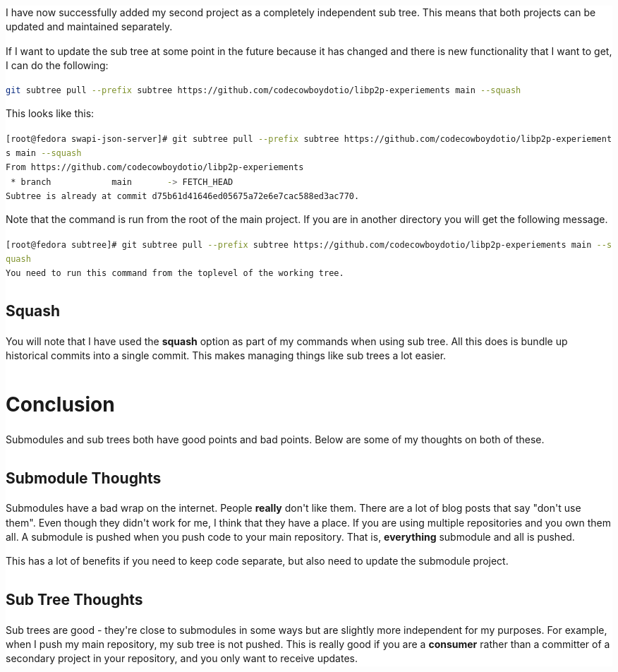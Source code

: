I have now successfully added my second project as a completely independent sub tree. This means that both projects can be updated and maintained separately. 

If I want to update the sub tree at some point in the future because it has changed and there is new functionality that I want to get, I can do the following:

```Bash
git subtree pull --prefix subtree https://github.com/codecowboydotio/libp2p-experiements main --squash
```

This looks like this:
```Bash
[root@fedora swapi-json-server]# git subtree pull --prefix subtree https://github.com/codecowboydotio/libp2p-experiements main --squash
From https://github.com/codecowboydotio/libp2p-experiements
 * branch            main       -> FETCH_HEAD
Subtree is already at commit d75b61d41646ed05675a72e6e7cac588ed3ac770.
```

Note that the command is run from the root of the main project. If you are in another directory you will get the following message.

```Bash
[root@fedora subtree]# git subtree pull --prefix subtree https://github.com/codecowboydotio/libp2p-experiements main --squash
You need to run this command from the toplevel of the working tree.
```

## Squash

You will note that I have used the **squash** option as part of my commands when using sub tree. All this does is bundle up historical commits into a single commit. This makes managing things like sub trees a lot easier.

# Conclusion

Submodules and sub trees both have good points and bad points. Below are some of my thoughts on both of these.

## Submodule Thoughts

Submodules have a bad wrap on the internet. People **really** don't like them. There are a lot of blog posts that say "don't use them". Even though they didn't work for me, I think that they have a place. If you are using multiple repositories and you own them all. A submodule is pushed when you push code to your main repository. That is, **everything** submodule and all is pushed. 

This has a lot of benefits if you need to keep code separate, but also need to update the submodule project.

## Sub Tree Thoughts

Sub trees are good - they're close to submodules in some ways but are slightly more independent for my purposes. For example, when I push my main repository, my sub tree is not pushed. This is really good if you are a **consumer** rather than a committer of a secondary project in your repository, and you only want to receive updates.
